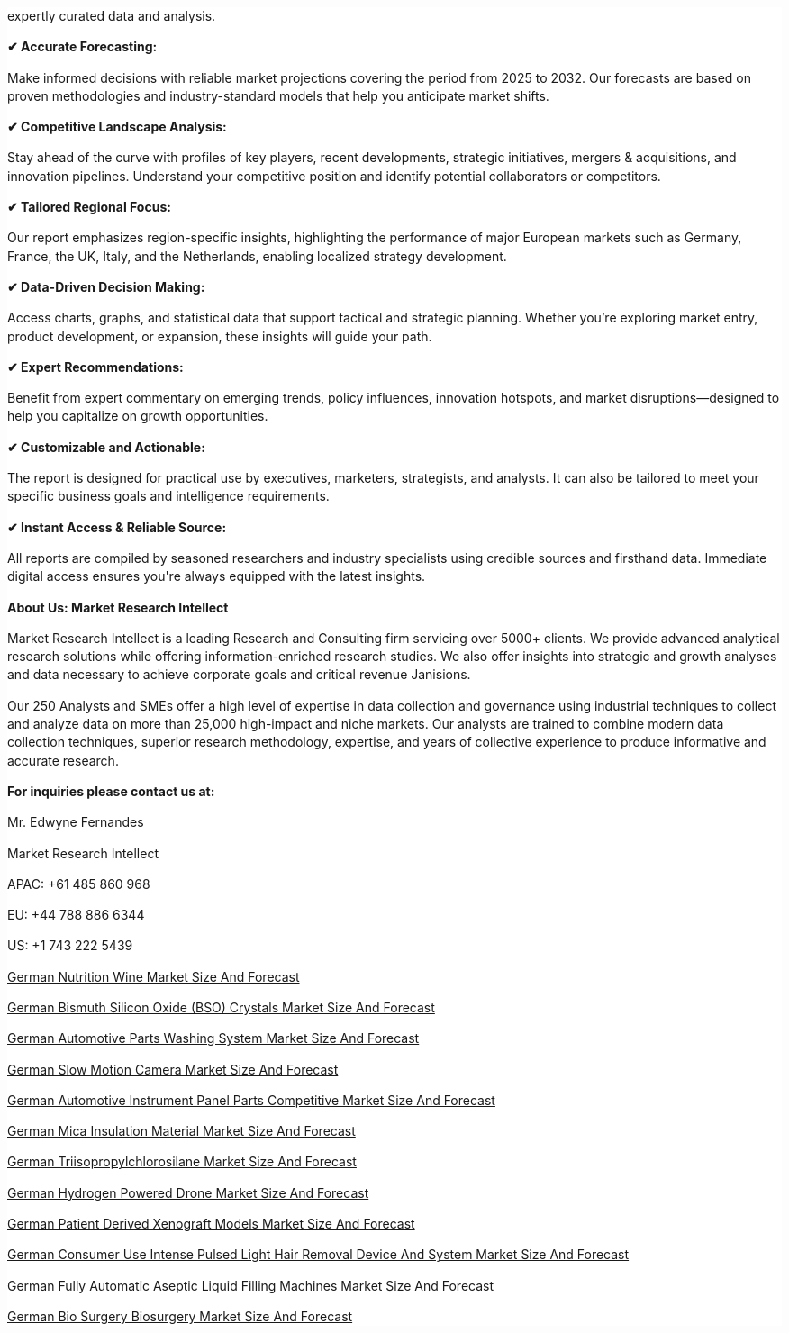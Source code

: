 expertly curated data and analysis.</p><p><strong>✔ Accurate Forecasting:</strong></p><p>Make informed decisions with reliable market projections covering the period from 2025 to 2032. Our forecasts are based on proven methodologies and industry-standard models that help you anticipate market shifts.</p><p><strong>✔ Competitive Landscape Analysis:</strong></p><p>Stay ahead of the curve with profiles of key players, recent developments, strategic initiatives, mergers &amp; acquisitions, and innovation pipelines. Understand your competitive position and identify potential collaborators or competitors.</p><p><strong>✔ Tailored Regional Focus:</strong></p><p>Our report emphasizes region-specific insights, highlighting the performance of major European markets such as Germany, France, the UK, Italy, and the Netherlands, enabling localized strategy development.</p><p><strong>✔ Data-Driven Decision Making:</strong></p><p>Access charts, graphs, and statistical data that support tactical and strategic planning. Whether you&rsquo;re exploring market entry, product development, or expansion, these insights will guide your path.</p><p><strong>✔ Expert Recommendations:</strong></p><p>Benefit from expert commentary on emerging trends, policy influences, innovation hotspots, and market disruptions&mdash;designed to help you capitalize on growth opportunities.</p><p><strong>✔ Customizable and Actionable:</strong></p><p>The report is designed for practical use by executives, marketers, strategists, and analysts. It can also be tailored to meet your specific business goals and intelligence requirements.</p><p><strong>✔ Instant Access &amp; Reliable Source:</strong></p><p>All reports are compiled by seasoned researchers and industry specialists using credible sources and firsthand data. Immediate digital access ensures you're always equipped with the latest insights.</p><p><strong><span class="font-[700]">About Us: Market Research Intellect</span></strong></p><p><span class="">Market Research Intellect is a leading Research and Consulting firm servicing over 5000+ clients. We provide advanced analytical research solutions while offering information-enriched research studies.&nbsp;</span>We also offer insights into strategic and growth analyses and data necessary to achieve corporate goals and critical revenue Janisions.</p><p><span class="">Our 250 Analysts and SMEs offer a high level of expertise in data collection and governance using industrial techniques to collect and analyze data on more than 25,000 high-impact and niche markets. Our analysts are trained to combine modern data collection techniques, superior research methodology, expertise, and years of collective experience to produce informative and accurate research.</span></p><p><strong>For inquiries please contact us at:</strong></p><p>Mr. Edwyne Fernandes</p><p>Market Research Intellect</p><p>APAC: +61 485 860 968</p><p>EU: +44 788 886 6344</p><p>US: +1 743 222 5439</p><p><a href="https://github.com/Aaquib86/4/blob/main/Nutrition-Wine-Market/China-Nutrition-Wine-Market.md">German Nutrition Wine Market Size And Forecast</a></p><p><a href="https://github.com/Aaquib86/5/blob/main/Bismuth-Silicon-Oxide-(BSO)-Crystals-Market/China-Bismuth-Silicon-Oxide-(BSO)-Crystals-Market.md">German Bismuth Silicon Oxide (BSO) Crystals Market Size And Forecast</a></p><p><a href="https://github.com/Aaquib86/11/blob/main/Automotive-Parts-Washing-System-Market/China-Automotive-Parts-Washing-System-Market.md">German Automotive Parts Washing System Market Size And Forecast</a></p><p><a href="https://github.com/Aaquib86/2/blob/main/Slow-Motion-Camera-Market/China-Slow-Motion-Camera-Market.md">German Slow Motion Camera Market Size And Forecast</a></p><p><a href="https://github.com/Aaquib86/4/blob/main/Automotive-Instrument-Panel-Parts-Competitive-Market/China-Automotive-Instrument-Panel-Parts-Competitive-Market.md">German Automotive Instrument Panel Parts Competitive Market Size And Forecast</a></p><p><a href="https://github.com/Aaquib86/5/blob/main/Mica-Insulation-Material-Market/China-Mica-Insulation-Material-Market.md">German Mica Insulation Material Market Size And Forecast</a></p><p><a href="https://github.com/Aaquib86/11/blob/main/Triisopropylchlorosilane-Market/China-Triisopropylchlorosilane-Market.md">German Triisopropylchlorosilane Market Size And Forecast</a></p><p><a href="https://github.com/Aaquib86/2/blob/main/Hydrogen-Powered-Drone-Market/China-Hydrogen-Powered-Drone-Market.md">German Hydrogen Powered Drone Market Size And Forecast</a></p><p><a href="https://github.com/Aaquib86/3/blob/main/Patient-Derived-Xenograft-Models-Market/China-Patient-Derived-Xenograft-Models-Market.md">German Patient Derived Xenograft Models Market Size And Forecast</a></p><p><a href="https://github.com/Aaquib86/4/blob/main/Consumer-Use-Intense-Pulsed-Light-Hair-Removal-Device-And-System-Market/China-Consumer-Use-Intense-Pulsed-Light-Hair-Removal-Device-And-System-Market.md">German Consumer Use Intense Pulsed Light Hair Removal Device And System Market Size And Forecast</a></p><p><a href="https://github.com/Aaquib86/5/blob/main/Fully-Automatic-Aseptic-Liquid-Filling-Machines-Market/China-Fully-Automatic-Aseptic-Liquid-Filling-Machines-Market.md">German Fully Automatic Aseptic Liquid Filling Machines Market Size And Forecast</a></p><p><a href="https://github.com/Aaquib86/11/blob/main/Bio-Surgery-Biosurgery-Market/China-Bio-Surgery-Biosurgery-Market.md">German Bio Surgery Biosurgery Market Size And Forecast</a></p>
